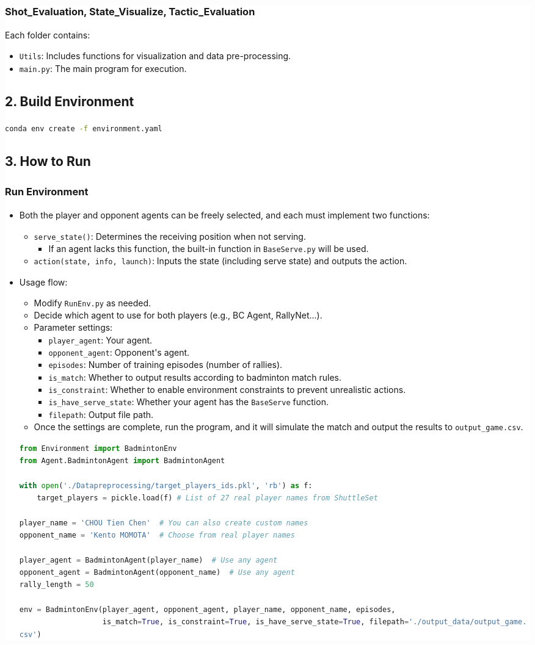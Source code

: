 ### Shot_Evaluation, State_Visualize, Tactic_Evaluation

Each folder contains:
- `Utils`: Includes functions for visualization and data pre-processing.
- `main.py`: The main program for execution.

## 2. Build Environment

```bash
conda env create -f environment.yaml
```

## 3. How to Run

### Run Environment

- Both the player and opponent agents can be freely selected, and each must implement two functions:
    - `serve_state()`: Determines the receiving position when not serving.
        - If an agent lacks this function, the built-in function in `BaseServe.py` will be used.
    - `action(state, info, launch)`: Inputs the state (including serve state) and outputs the action.

- Usage flow:
    - Modify `RunEnv.py` as needed.
    - Decide which agent to use for both players (e.g., BC Agent, RallyNet...).
    - Parameter settings:
        - `player_agent`: Your agent.
        - `opponent_agent`: Opponent's agent.
        - `episodes`: Number of training episodes (number of rallies).
        - `is_match`: Whether to output results according to badminton match rules.
        - `is_constraint`: Whether to enable environment constraints to prevent unrealistic actions.
        - `is_have_serve_state`: Whether your agent has the `BaseServe` function.
        - `filepath`: Output file path.
    - Once the settings are complete, run the program, and it will simulate the match and output the results to `output_game.csv`.

    ```python
    from Environment import BadmintonEnv
    from Agent.BadmintonAgent import BadmintonAgent

    with open('./Datapreprocessing/target_players_ids.pkl', 'rb') as f:
        target_players = pickle.load(f) # List of 27 real player names from ShuttleSet
    
    player_name = 'CHOU Tien Chen'  # You can also create custom names
    opponent_name = 'Kento MOMOTA'  # Choose from real player names

    player_agent = BadmintonAgent(player_name)  # Use any agent
    opponent_agent = BadmintonAgent(opponent_name)  # Use any agent
    rally_length = 50

    env = BadmintonEnv(player_agent, opponent_agent, player_name, opponent_name, episodes, 
                       is_match=True, is_constraint=True, is_have_serve_state=True, filepath='./output_data/output_game.csv')
